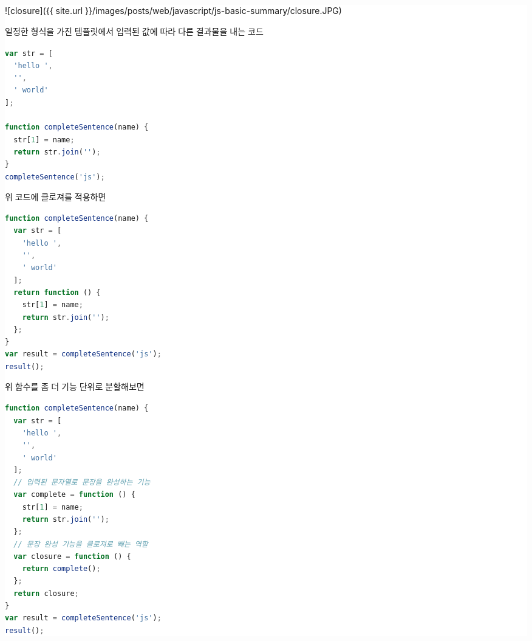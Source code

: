 ![closure]({{ site.url }}/images/posts/web/javascript/js-basic-summary/closure.JPG)

일정한 형식을 가진 템플릿에서 입력된 값에 따라 다른 결과물을 내는 코드

```js
var str = [
  'hello ',
  '',
  ' world'
];

function completeSentence(name) {
  str[1] = name;
  return str.join('');
}
completeSentence('js');
```

위 코드에 클로져를 적용하면

```js
function completeSentence(name) {
  var str = [
    'hello ',
    '',
    ' world'
  ];
  return function () {
    str[1] = name;
    return str.join('');
  };
}
var result = completeSentence('js');
result();
```

위 함수를 좀 더 기능 단위로 분할해보면

```js
function completeSentence(name) {
  var str = [
    'hello ',
    '',
    ' world'
  ];
  // 입력된 문자열로 문장을 완성하는 기능
  var complete = function () {
    str[1] = name;
    return str.join('');
  };
  // 문장 완성 기능을 클로져로 빼는 역할
  var closure = function () {
    return complete();
  };
  return closure;
}
var result = completeSentence('js');
result();
```
